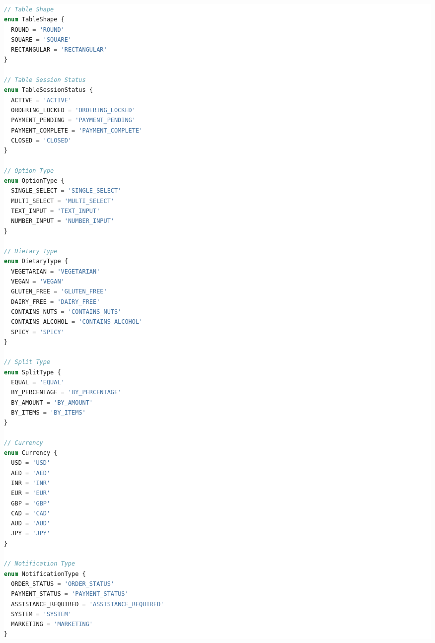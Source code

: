 ```typescript
// Table Shape
enum TableShape {
  ROUND = 'ROUND'
  SQUARE = 'SQUARE'
  RECTANGULAR = 'RECTANGULAR'
}

// Table Session Status
enum TableSessionStatus {
  ACTIVE = 'ACTIVE'
  ORDERING_LOCKED = 'ORDERING_LOCKED'
  PAYMENT_PENDING = 'PAYMENT_PENDING'
  PAYMENT_COMPLETE = 'PAYMENT_COMPLETE'
  CLOSED = 'CLOSED'
}

// Option Type
enum OptionType {
  SINGLE_SELECT = 'SINGLE_SELECT'
  MULTI_SELECT = 'MULTI_SELECT'
  TEXT_INPUT = 'TEXT_INPUT'
  NUMBER_INPUT = 'NUMBER_INPUT'
}

// Dietary Type
enum DietaryType {
  VEGETARIAN = 'VEGETARIAN'
  VEGAN = 'VEGAN'
  GLUTEN_FREE = 'GLUTEN_FREE'
  DAIRY_FREE = 'DAIRY_FREE'
  CONTAINS_NUTS = 'CONTAINS_NUTS'
  CONTAINS_ALCOHOL = 'CONTAINS_ALCOHOL'
  SPICY = 'SPICY'
}

// Split Type
enum SplitType {
  EQUAL = 'EQUAL'
  BY_PERCENTAGE = 'BY_PERCENTAGE'
  BY_AMOUNT = 'BY_AMOUNT'
  BY_ITEMS = 'BY_ITEMS'
}

// Currency
enum Currency {
  USD = 'USD'
  AED = 'AED'
  INR = 'INR'
  EUR = 'EUR'
  GBP = 'GBP'
  CAD = 'CAD'
  AUD = 'AUD'
  JPY = 'JPY'
}

// Notification Type
enum NotificationType {
  ORDER_STATUS = 'ORDER_STATUS'
  PAYMENT_STATUS = 'PAYMENT_STATUS'
  ASSISTANCE_REQUIRED = 'ASSISTANCE_REQUIRED'
  SYSTEM = 'SYSTEM'
  MARKETING = 'MARKETING'
}
```